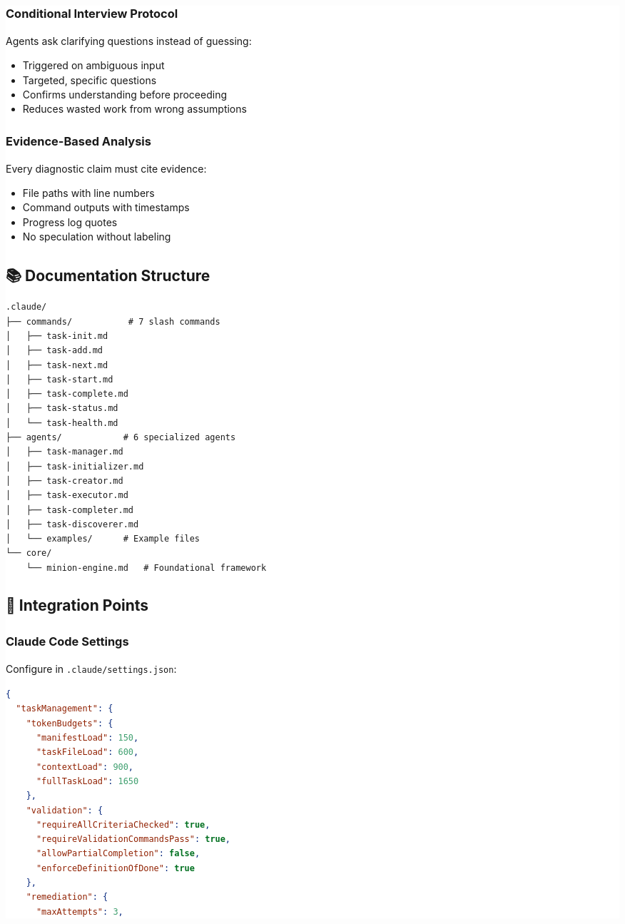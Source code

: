 ### Conditional Interview Protocol

Agents ask clarifying questions instead of guessing:

- Triggered on ambiguous input
- Targeted, specific questions
- Confirms understanding before proceeding
- Reduces wasted work from wrong assumptions

### Evidence-Based Analysis

Every diagnostic claim must cite evidence:

- File paths with line numbers
- Command outputs with timestamps
- Progress log quotes
- No speculation without labeling

## 📚 Documentation Structure

```
.claude/
├── commands/           # 7 slash commands
│   ├── task-init.md
│   ├── task-add.md
│   ├── task-next.md
│   ├── task-start.md
│   ├── task-complete.md
│   ├── task-status.md
│   └── task-health.md
├── agents/            # 6 specialized agents
│   ├── task-manager.md
│   ├── task-initializer.md
│   ├── task-creator.md
│   ├── task-executor.md
│   ├── task-completer.md
│   ├── task-discoverer.md
│   └── examples/      # Example files
└── core/
    └── minion-engine.md   # Foundational framework
```

## 🔗 Integration Points

### Claude Code Settings

Configure in `.claude/settings.json`:

```json
{
  "taskManagement": {
    "tokenBudgets": {
      "manifestLoad": 150,
      "taskFileLoad": 600,
      "contextLoad": 900,
      "fullTaskLoad": 1650
    },
    "validation": {
      "requireAllCriteriaChecked": true,
      "requireValidationCommandsPass": true,
      "allowPartialCompletion": false,
      "enforceDefinitionOfDone": true
    },
    "remediation": {
      "maxAttempts": 3,
```